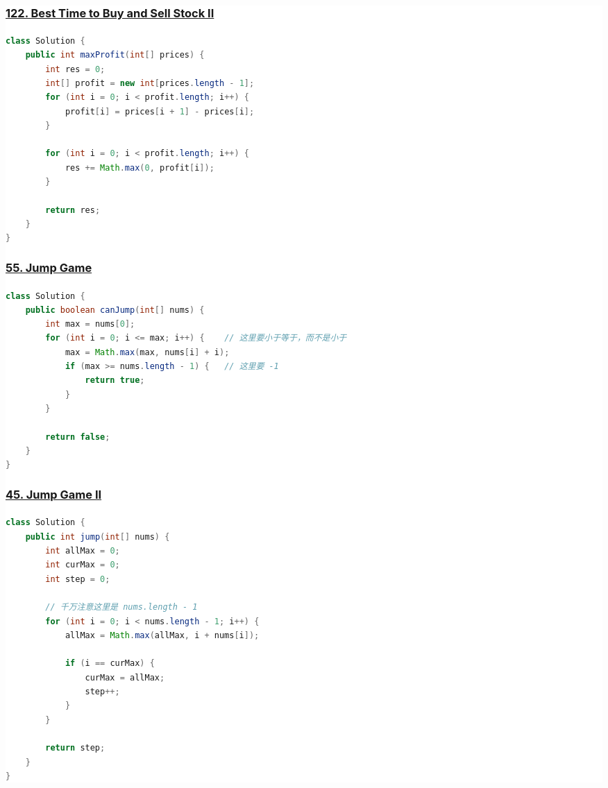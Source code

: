### [122. Best Time to Buy and Sell Stock II](https://leetcode.com/problems/best-time-to-buy-and-sell-stock-ii/)

```java
class Solution {
    public int maxProfit(int[] prices) {
        int res = 0;
        int[] profit = new int[prices.length - 1];
        for (int i = 0; i < profit.length; i++) {
            profit[i] = prices[i + 1] - prices[i];
        }

        for (int i = 0; i < profit.length; i++) {
            res += Math.max(0, profit[i]);
        }

        return res;
    }
}
```

### [55. Jump Game](https://leetcode.com/problems/jump-game/)

```java
class Solution {
    public boolean canJump(int[] nums) {
        int max = nums[0];
        for (int i = 0; i <= max; i++) {    // 这里要小于等于，而不是小于
            max = Math.max(max, nums[i] + i);
            if (max >= nums.length - 1) {   // 这里要 -1
                return true;
            }
        }

        return false;
    }
}
```

### [45. Jump Game II](https://leetcode.com/problems/jump-game-ii/)

```java
class Solution {
    public int jump(int[] nums) {
        int allMax = 0;
        int curMax = 0;
        int step = 0;

        // 千万注意这里是 nums.length - 1
        for (int i = 0; i < nums.length - 1; i++) {
            allMax = Math.max(allMax, i + nums[i]);

            if (i == curMax) {
                curMax = allMax;
                step++;
            }
        }

        return step;
    }
}
```
